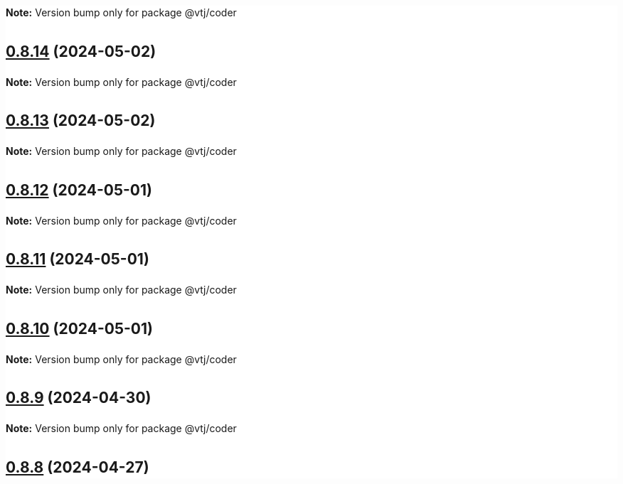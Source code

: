 **Note:** Version bump only for package @vtj/coder





## [0.8.14](https://gitee.com/newgateway/vtj/compare/@vtj/coder@0.8.13...@vtj/coder@0.8.14) (2024-05-02)

**Note:** Version bump only for package @vtj/coder





## [0.8.13](https://gitee.com/newgateway/vtj/compare/@vtj/coder@0.8.12...@vtj/coder@0.8.13) (2024-05-02)

**Note:** Version bump only for package @vtj/coder





## [0.8.12](https://gitee.com/newgateway/vtj/compare/@vtj/coder@0.8.11...@vtj/coder@0.8.12) (2024-05-01)

**Note:** Version bump only for package @vtj/coder





## [0.8.11](https://gitee.com/newgateway/vtj/compare/@vtj/coder@0.8.10...@vtj/coder@0.8.11) (2024-05-01)

**Note:** Version bump only for package @vtj/coder





## [0.8.10](https://gitee.com/newgateway/vtj/compare/@vtj/coder@0.8.9...@vtj/coder@0.8.10) (2024-05-01)

**Note:** Version bump only for package @vtj/coder





## [0.8.9](https://gitee.com/newgateway/vtj/compare/@vtj/coder@0.8.8...@vtj/coder@0.8.9) (2024-04-30)

**Note:** Version bump only for package @vtj/coder






## [0.8.8](https://gitee.com/newgateway/vtj/compare/@vtj/coder@0.8.7...@vtj/coder@0.8.8) (2024-04-27)
